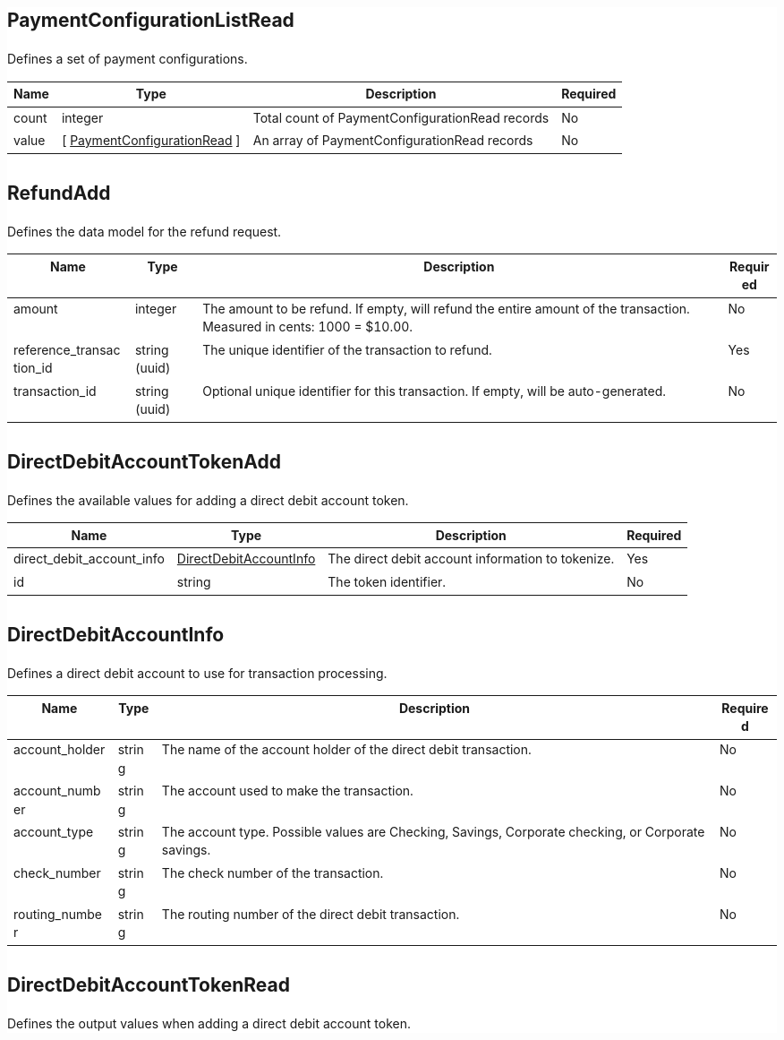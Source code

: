 ## PaymentConfigurationListRead

Defines a set of payment configurations.

| Name | Type | Description | Required |
| ---- | ---- | ----------- | -------- |
| count | integer | Total count of PaymentConfigurationRead records | No |
| value | [ [PaymentConfigurationRead](#paymentconfigurationread) ] | An array of PaymentConfigurationRead records | No |

## RefundAdd

Defines the data model for the refund request.

| Name | Type | Description | Required |
| ---- | ---- | ----------- | -------- |
| amount | integer | The amount to be refund. If empty, will refund the entire amount of the transaction.  Measured in cents: 1000 = $10.00. | No |
| reference_transaction_id | string (uuid) | The unique identifier of the transaction to refund. | Yes |
| transaction_id | string (uuid) | Optional unique identifier for this transaction. If empty, will be auto-generated. | No |

## DirectDebitAccountTokenAdd

Defines the available values for adding a direct debit account token.

| Name | Type | Description | Required |
| ---- | ---- | ----------- | -------- |
| direct_debit_account_info | [DirectDebitAccountInfo](#directdebitaccountinfo) | The direct debit account information to tokenize. | Yes |
| id | string | The token identifier. | No |

## DirectDebitAccountInfo

Defines a direct debit account to use for transaction processing.

| Name | Type | Description | Required |
| ---- | ---- | ----------- | -------- |
| account_holder | string | The name of the account holder of the direct debit transaction. | No |
| account_number | string | The account used to make the transaction. | No |
| account_type | string | The account type. Possible values are Checking, Savings, Corporate checking, or Corporate savings. | No |
| check_number | string | The check number of the transaction. | No |
| routing_number | string | The routing number of the direct debit transaction. | No |

## DirectDebitAccountTokenRead

Defines the output values when adding a direct debit account token.
